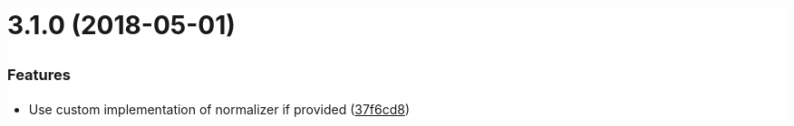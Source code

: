 

<a name="3.1.0"></a>
# 3.1.0 (2018-05-01)

### Features

* Use custom implementation of normalizer if provided ([37f6cd8](https://github.com/vuejs/vue-component-compiler/commit/37f6cd8))
